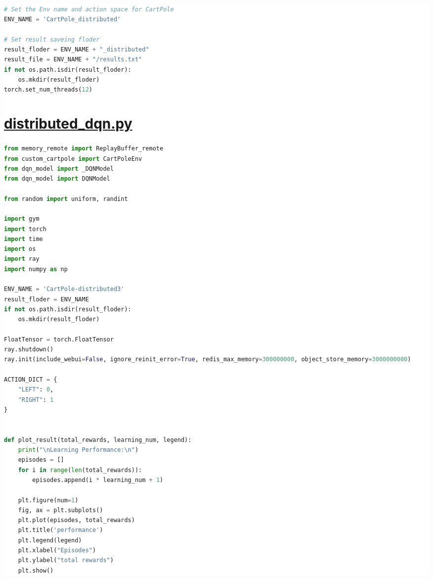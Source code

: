 
```python
# Set the Env name and action space for CartPole
ENV_NAME = 'CartPole_distributed' 

# Set result saveing floder
result_floder = ENV_NAME + "_distributed"
result_file = ENV_NAME + "/results.txt"
if not os.path.isdir(result_floder):
    os.mkdir(result_floder)
torch.set_num_threads(12)
```

# [distributed_dqn.py](https://github.com/csdankim/Intelli_Agent_Decision_Making/blob/master/3.%20Distributed%20Deep%20Q-Learning/HW4_distributed_dqn.py)


```python
from memory_remote import ReplayBuffer_remote
from custom_cartpole import CartPoleEnv
from dqn_model import _DQNModel
from dqn_model import DQNModel

from random import uniform, randint

import gym
import torch
import time
import os
import ray
import numpy as np

ENV_NAME = 'CartPole-distributed3'
result_floder = ENV_NAME
if not os.path.isdir(result_floder):
    os.mkdir(result_floder)

FloatTensor = torch.FloatTensor
ray.shutdown()
ray.init(include_webui=False, ignore_reinit_error=True, redis_max_memory=300000000, object_store_memory=3000000000)

ACTION_DICT = {
    "LEFT": 0,
    "RIGHT": 1
}


def plot_result(total_rewards, learning_num, legend):
    print("\nLearning Performance:\n")
    episodes = []
    for i in range(len(total_rewards)):
        episodes.append(i * learning_num + 1)

    plt.figure(num=1)
    fig, ax = plt.subplots()
    plt.plot(episodes, total_rewards)
    plt.title('performance')
    plt.legend(legend)
    plt.xlabel("Episodes")
    plt.ylabel("total rewards")
    plt.show()

```